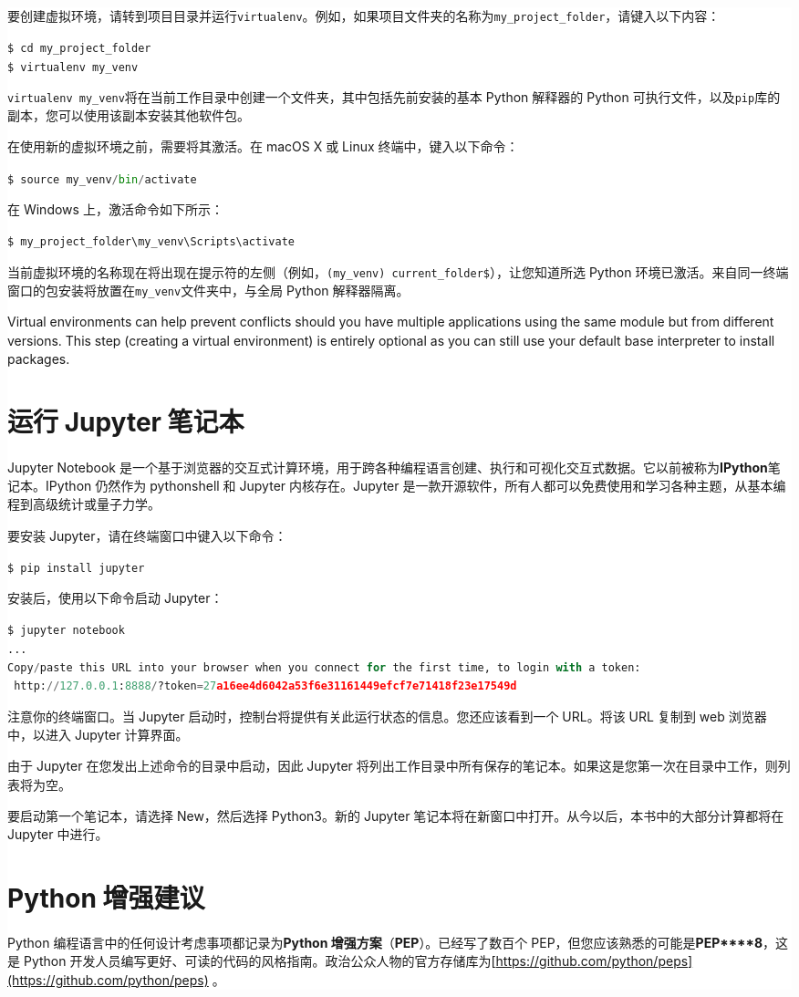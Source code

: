 要创建虚拟环境，请转到项目目录并运行`virtualenv`。例如，如果项目文件夹的名称为`my_project_folder`，请键入以下内容：

```py
$ cd my_project_folder
$ virtualenv my_venv
```

`virtualenv my_venv`将在当前工作目录中创建一个文件夹，其中包括先前安装的基本 Python 解释器的 Python 可执行文件，以及`pip`库的副本，您可以使用该副本安装其他软件包。

在使用新的虚拟环境之前，需要将其激活。在 macOS X 或 Linux 终端中，键入以下命令：

```py
$ source my_venv/bin/activate
```

在 Windows 上，激活命令如下所示：

```py
$ my_project_folder\my_venv\Scripts\activate
```

当前虚拟环境的名称现在将出现在提示符的左侧（例如，`(my_venv) current_folder$`），让您知道所选 Python 环境已激活。来自同一终端窗口的包安装将放置在`my_venv`文件夹中，与全局 Python 解释器隔离。

Virtual environments can help prevent conflicts should you have multiple applications using the same module but from different versions. This step (creating a virtual environment) is entirely optional as you can still use your default base interpreter to install packages.

# 运行 Jupyter 笔记本

Jupyter Notebook 是一个基于浏览器的交互式计算环境，用于跨各种编程语言创建、执行和可视化交互式数据。它以前被称为**IPython**笔记本。IPython 仍然作为 pythonshell 和 Jupyter 内核存在。Jupyter 是一款开源软件，所有人都可以免费使用和学习各种主题，从基本编程到高级统计或量子力学。

要安装 Jupyter，请在终端窗口中键入以下命令：

```py
$ pip install jupyter
```

安装后，使用以下命令启动 Jupyter：

```py
$ jupyter notebook 
... 
Copy/paste this URL into your browser when you connect for the first time, to login with a token: 
 http://127.0.0.1:8888/?token=27a16ee4d6042a53f6e31161449efcf7e71418f23e17549d
```

注意你的终端窗口。当 Jupyter 启动时，控制台将提供有关此运行状态的信息。您还应该看到一个 URL。将该 URL 复制到 web 浏览器中，以进入 Jupyter 计算界面。

由于 Jupyter 在您发出上述命令的目录中启动，因此 Jupyter 将列出工作目录中所有保存的笔记本。如果这是您第一次在目录中工作，则列表将为空。

要启动第一个笔记本，请选择 New，然后选择 Python3。新的 Jupyter 笔记本将在新窗口中打开。从今以后，本书中的大部分计算都将在 Jupyter 中进行。

# Python 增强建议

Python 编程语言中的任何设计考虑事项都记录为**Python 增强方案**（**PEP**）。已经写了数百个 PEP，但您应该熟悉的可能是**PEP****8**，这是 Python 开发人员编写更好、可读的代码的风格指南。政治公众人物的官方存储库为[https://github.com/python/peps](https://github.com/python/peps) 。
